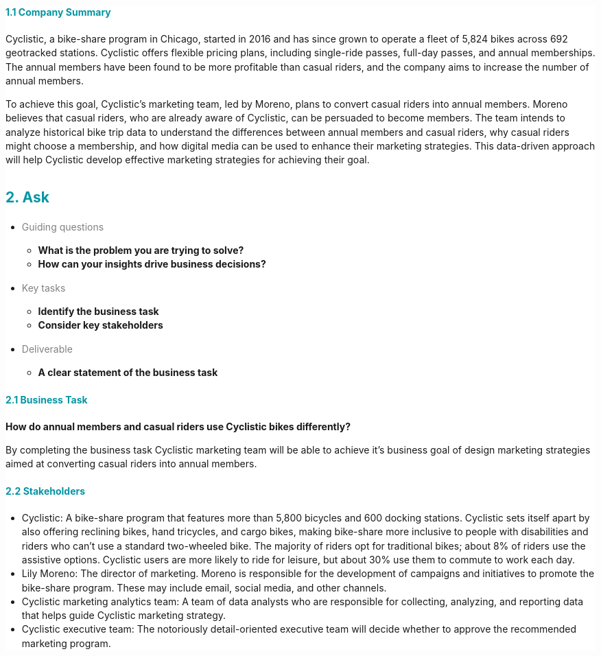 #### <span style="color:#0495a4">1.1 Company Summary</span>

Cyclistic, a bike-share program in Chicago, started in 2016 and has
since grown to operate a fleet of 5,824 bikes across 692 geotracked
stations. Cyclistic offers flexible pricing plans, including single-ride
passes, full-day passes, and annual memberships. The annual members have
been found to be more profitable than casual riders, and the company
aims to increase the number of annual members.

To achieve this goal, Cyclistic’s marketing team, led by Moreno, plans
to convert casual riders into annual members. Moreno believes that
casual riders, who are already aware of Cyclistic, can be persuaded to
become members. The team intends to analyze historical bike trip data to
understand the differences between annual members and casual riders, why
casual riders might choose a membership, and how digital media can be
used to enhance their marketing strategies. This data-driven approach
will help Cyclistic develop effective marketing strategies for achieving
their goal.

## <span style="color:#0495a4">2. Ask</span>

- <span style="color: gray;">Guiding questions</span>

  - **What is the problem you are trying to solve?**
  - **How can your insights drive business decisions?**

- <span style="color: gray;">Key tasks</span>

  - **Identify the business task**
  - **Consider key stakeholders**

- <span style="color: gray;">Deliverable</span>

  - **A clear statement of the business task**

#### <span style="color:#0495a4">2.1 Business Task</span>

**How do annual members and casual riders use Cyclistic bikes
differently?**

By completing the business task Cyclistic marketing team will be able to
achieve it’s business goal of design marketing strategies aimed at
converting casual riders into annual members.

#### <span style="color:#0495a4">2.2 Stakeholders</span>

- Cyclistic: A bike-share program that features more than 5,800 bicycles
  and 600 docking stations. Cyclistic sets itself apart by also offering
  reclining bikes, hand tricycles, and cargo bikes, making bike-share
  more inclusive to people with disabilities and riders who can’t use a
  standard two-wheeled bike. The majority of riders opt for traditional
  bikes; about 8% of riders use the assistive options. Cyclistic users
  are more likely to ride for leisure, but about 30% use them to commute
  to work each day.
- Lily Moreno: The director of marketing. Moreno is responsible for the
  development of campaigns and initiatives to promote the bike-share
  program. These may include email, social media, and other channels.
- Cyclistic marketing analytics team: A team of data analysts who are
  responsible for collecting, analyzing, and reporting data that helps
  guide Cyclistic marketing strategy.
- Cyclistic executive team: The notoriously detail-oriented executive
  team will decide whether to approve the recommended marketing program.
